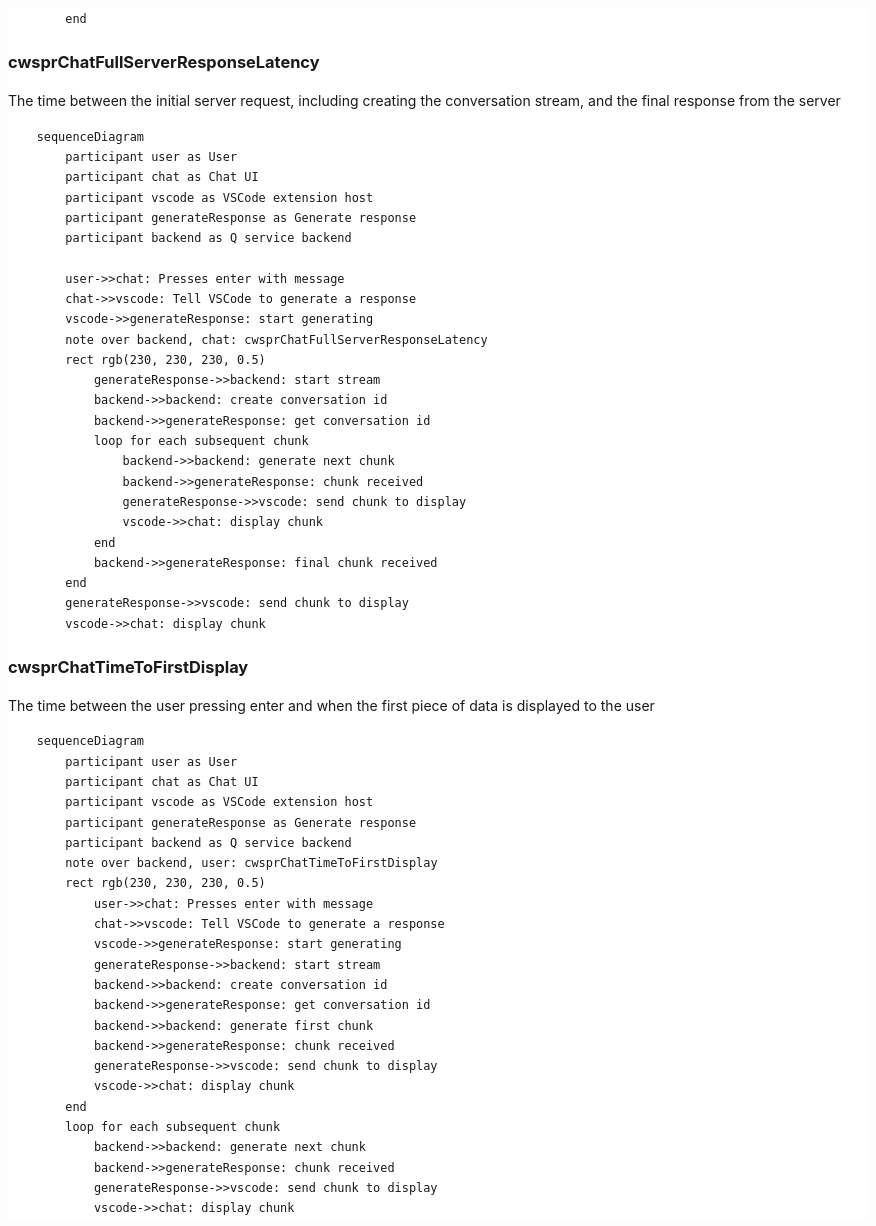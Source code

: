 ```mermaid
        end
```

### cwsprChatFullServerResponseLatency

The time between the initial server request, including creating the conversation stream, and the final response from the server

```mermaid
    sequenceDiagram
        participant user as User
        participant chat as Chat UI
        participant vscode as VSCode extension host
        participant generateResponse as Generate response
        participant backend as Q service backend

        user->>chat: Presses enter with message
        chat->>vscode: Tell VSCode to generate a response
        vscode->>generateResponse: start generating
        note over backend, chat: cwsprChatFullServerResponseLatency
        rect rgb(230, 230, 230, 0.5)
            generateResponse->>backend: start stream
            backend->>backend: create conversation id
            backend->>generateResponse: get conversation id
            loop for each subsequent chunk
                backend->>backend: generate next chunk
                backend->>generateResponse: chunk received
                generateResponse->>vscode: send chunk to display
                vscode->>chat: display chunk
            end
            backend->>generateResponse: final chunk received
        end
        generateResponse->>vscode: send chunk to display
        vscode->>chat: display chunk
```

### cwsprChatTimeToFirstDisplay

The time between the user pressing enter and when the first piece of data is displayed to the user

```mermaid
    sequenceDiagram
        participant user as User
        participant chat as Chat UI
        participant vscode as VSCode extension host
        participant generateResponse as Generate response
        participant backend as Q service backend
        note over backend, user: cwsprChatTimeToFirstDisplay
        rect rgb(230, 230, 230, 0.5)
            user->>chat: Presses enter with message
            chat->>vscode: Tell VSCode to generate a response
            vscode->>generateResponse: start generating
            generateResponse->>backend: start stream
            backend->>backend: create conversation id
            backend->>generateResponse: get conversation id
            backend->>backend: generate first chunk
            backend->>generateResponse: chunk received
            generateResponse->>vscode: send chunk to display
            vscode->>chat: display chunk
        end
        loop for each subsequent chunk
            backend->>backend: generate next chunk
            backend->>generateResponse: chunk received
            generateResponse->>vscode: send chunk to display
            vscode->>chat: display chunk
```